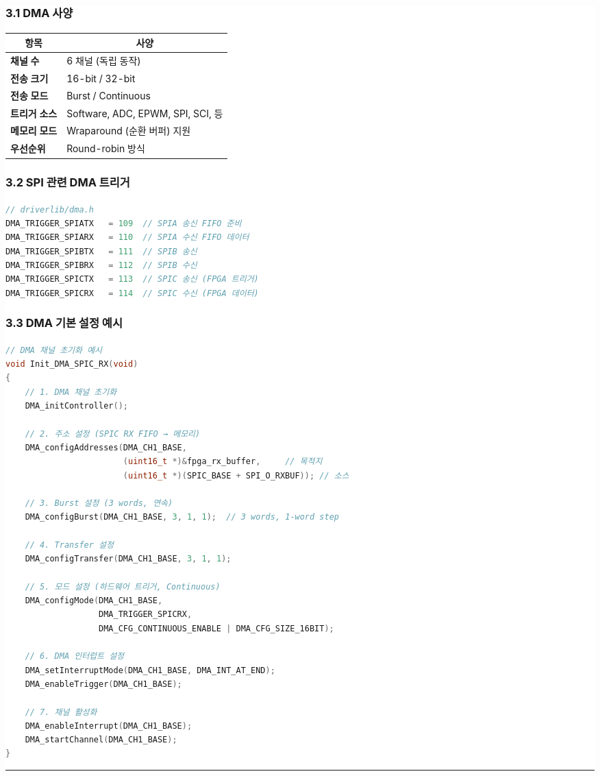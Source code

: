 ### 3.1 DMA 사양

| 항목 | 사양 |
|------|------|
| **채널 수** | 6 채널 (독립 동작) |
| **전송 크기** | 16-bit / 32-bit |
| **전송 모드** | Burst / Continuous |
| **트리거 소스** | Software, ADC, EPWM, SPI, SCI, 등 |
| **메모리 모드** | Wraparound (순환 버퍼) 지원 |
| **우선순위** | Round-robin 방식 |

### 3.2 SPI 관련 DMA 트리거

```c
// driverlib/dma.h
DMA_TRIGGER_SPIATX   = 109  // SPIA 송신 FIFO 준비
DMA_TRIGGER_SPIARX   = 110  // SPIA 수신 FIFO 데이터
DMA_TRIGGER_SPIBTX   = 111  // SPIB 송신
DMA_TRIGGER_SPIBRX   = 112  // SPIB 수신
DMA_TRIGGER_SPICTX   = 113  // SPIC 송신 (FPGA 트리거)
DMA_TRIGGER_SPICRX   = 114  // SPIC 수신 (FPGA 데이터)
```

### 3.3 DMA 기본 설정 예시

```c
// DMA 채널 초기화 예시
void Init_DMA_SPIC_RX(void)
{
    // 1. DMA 채널 초기화
    DMA_initController();

    // 2. 주소 설정 (SPIC RX FIFO → 메모리)
    DMA_configAddresses(DMA_CH1_BASE,
                        (uint16_t *)&fpga_rx_buffer,     // 목적지
                        (uint16_t *)(SPIC_BASE + SPI_O_RXBUF)); // 소스

    // 3. Burst 설정 (3 words, 연속)
    DMA_configBurst(DMA_CH1_BASE, 3, 1, 1);  // 3 words, 1-word step

    // 4. Transfer 설정
    DMA_configTransfer(DMA_CH1_BASE, 3, 1, 1);

    // 5. 모드 설정 (하드웨어 트리거, Continuous)
    DMA_configMode(DMA_CH1_BASE,
                   DMA_TRIGGER_SPICRX,
                   DMA_CFG_CONTINUOUS_ENABLE | DMA_CFG_SIZE_16BIT);

    // 6. DMA 인터럽트 설정
    DMA_setInterruptMode(DMA_CH1_BASE, DMA_INT_AT_END);
    DMA_enableTrigger(DMA_CH1_BASE);

    // 7. 채널 활성화
    DMA_enableInterrupt(DMA_CH1_BASE);
    DMA_startChannel(DMA_CH1_BASE);
}
```

---